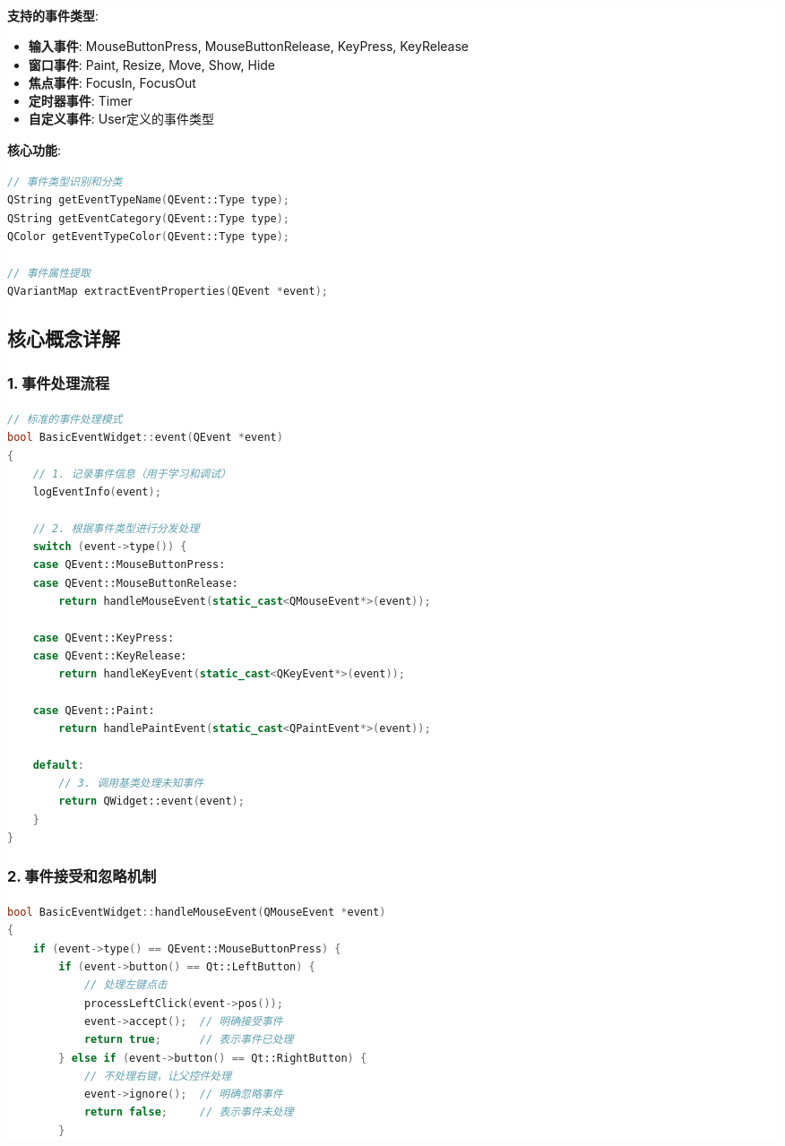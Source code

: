 **支持的事件类型**:
- **输入事件**: MouseButtonPress, MouseButtonRelease, KeyPress, KeyRelease
- **窗口事件**: Paint, Resize, Move, Show, Hide
- **焦点事件**: FocusIn, FocusOut
- **定时器事件**: Timer
- **自定义事件**: User定义的事件类型

**核心功能**:
```cpp
// 事件类型识别和分类
QString getEventTypeName(QEvent::Type type);
QString getEventCategory(QEvent::Type type);
QColor getEventTypeColor(QEvent::Type type);

// 事件属性提取
QVariantMap extractEventProperties(QEvent *event);
```

## 核心概念详解

### 1. 事件处理流程

```cpp
// 标准的事件处理模式
bool BasicEventWidget::event(QEvent *event)
{
    // 1. 记录事件信息（用于学习和调试）
    logEventInfo(event);
    
    // 2. 根据事件类型进行分发处理
    switch (event->type()) {
    case QEvent::MouseButtonPress:
    case QEvent::MouseButtonRelease:
        return handleMouseEvent(static_cast<QMouseEvent*>(event));
        
    case QEvent::KeyPress:
    case QEvent::KeyRelease:
        return handleKeyEvent(static_cast<QKeyEvent*>(event));
        
    case QEvent::Paint:
        return handlePaintEvent(static_cast<QPaintEvent*>(event));
        
    default:
        // 3. 调用基类处理未知事件
        return QWidget::event(event);
    }
}
```

### 2. 事件接受和忽略机制

```cpp
bool BasicEventWidget::handleMouseEvent(QMouseEvent *event)
{
    if (event->type() == QEvent::MouseButtonPress) {
        if (event->button() == Qt::LeftButton) {
            // 处理左键点击
            processLeftClick(event->pos());
            event->accept();  // 明确接受事件
            return true;      // 表示事件已处理
        } else if (event->button() == Qt::RightButton) {
            // 不处理右键，让父控件处理
            event->ignore();  // 明确忽略事件
            return false;     // 表示事件未处理
        }
```